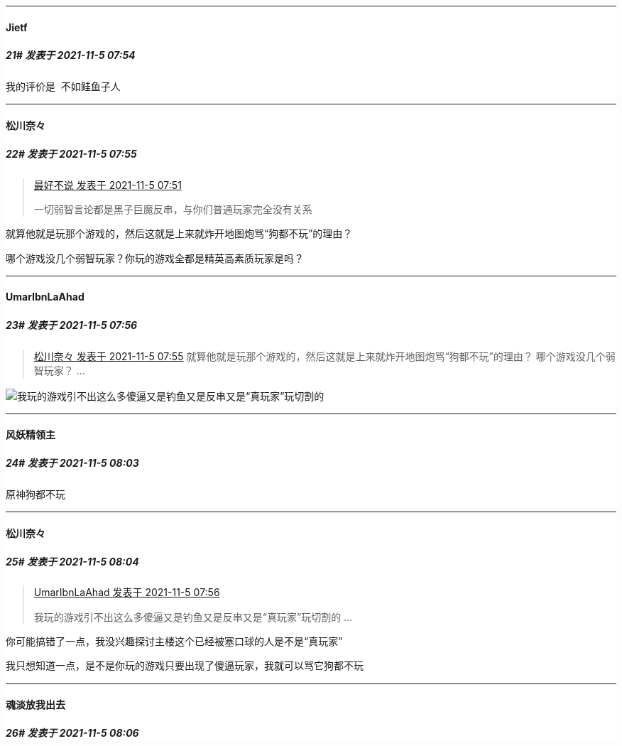 *****

####  Jietf  
##### 21#       发表于 2021-11-5 07:54

我的评价是  不如鲑鱼子人

*****

####  松川奈々  
##### 22#       发表于 2021-11-5 07:55

<blockquote><a href="httphttps://bbs.saraba1st.com/2b/forum.php?mod=redirect&amp;goto=findpost&amp;pid=53420472&amp;ptid=2035833" target="_blank">最好不说 发表于 2021-11-5 07:51</a>

一切弱智言论都是黑子巨魔反串，与你们普通玩家完全没有关系</blockquote>
就算他就是玩那个游戏的，然后这就是上来就炸开地图炮骂“狗都不玩”的理由？

哪个游戏没几个弱智玩家？你玩的游戏全都是精英高素质玩家是吗？

*****

####  UmarIbnLaAhad  
##### 23#       发表于 2021-11-5 07:56

<blockquote><a href="httphttps://bbs.saraba1st.com/2b/forum.php?mod=redirect&amp;goto=findpost&amp;pid=53420484&amp;ptid=2035833" target="_blank">松川奈々 发表于 2021-11-5 07:55</a>
 就算他就是玩那个游戏的，然后这就是上来就炸开地图炮骂“狗都不玩”的理由？ 哪个游戏没几个弱智玩家？ ...</blockquote>
<img src="https://static.saraba1st.com/image/smiley/face2017/037.png" referrerpolicy="no-referrer">我玩的游戏引不出这么多傻逼又是钓鱼又是反串又是“真玩家”玩切割的

*****

####  风妖精领主  
##### 24#       发表于 2021-11-5 08:03

原神狗都不玩

*****

####  松川奈々  
##### 25#       发表于 2021-11-5 08:04

<blockquote><a href="httphttps://bbs.saraba1st.com/2b/forum.php?mod=redirect&amp;goto=findpost&amp;pid=53420492&amp;ptid=2035833" target="_blank">UmarIbnLaAhad 发表于 2021-11-5 07:56</a>

我玩的游戏引不出这么多傻逼又是钓鱼又是反串又是“真玩家”玩切割的 ...</blockquote>
你可能搞错了一点，我没兴趣探讨主楼这个已经被塞口球的人是不是“真玩家”

我只想知道一点，是不是你玩的游戏只要出现了傻逼玩家，我就可以骂它狗都不玩

*****

####  魂淡放我出去  
##### 26#       发表于 2021-11-5 08:06
